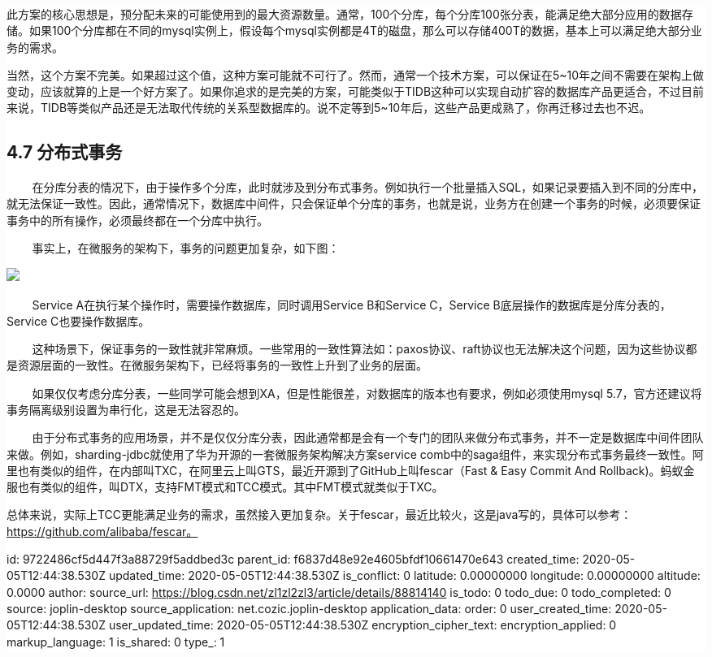 此方案的核心思想是，预分配未来的可能使用到的最大资源数量。通常，100个分库，每个分库100张分表，能满足绝大部分应用的数据存储。如果100个分库都在不同的mysql实例上，假设每个mysql实例都是4T的磁盘，那么可以存储400T的数据，基本上可以满足绝大部分业务的需求。

当然，这个方案不完美。如果超过这个值，这种方案可能就不可行了。然而，通常一个技术方案，可以保证在5~10年之间不需要在架构上做变动，应该就算的上是一个好方案了。如果你追求的是完美的方案，可能类似于TIDB这种可以实现自动扩容的数据库产品更适合，不过目前来说，TIDB等类似产品还是无法取代传统的关系型数据库的。说不定等到5~10年后，这些产品更成熟了，你再迁移过去也不迟。

## <a id="t27"></a><a id="t27"></a>****4.7 分布式事务****

        在分库分表的情况下，由于操作多个分库，此时就涉及到分布式事务。例如执行一个批量插入SQL，如果记录要插入到不同的分库中，就无法保证一致性。因此，通常情况下，数据库中间件，只会保证单个分库的事务，也就是说，业务方在创建一个事务的时候，必须要保证事务中的所有操作，必须最终都在一个分库中执行。

        事实上，在微服务的架构下，事务的问题更加复杂，如下图：

![](:/b95a170f38fc49a4a3b015624e2668e3)

        Service A在执行某个操作时，需要操作数据库，同时调用Service B和Service C，Service B底层操作的数据库是分库分表的，Service C也要操作数据库。

        这种场景下，保证事务的一致性就非常麻烦。一些常用的一致性算法如：paxos协议、raft协议也无法解决这个问题，因为这些协议都是资源层面的一致性。在微服务架构下，已经将事务的一致性上升到了业务的层面。

        如果仅仅考虑分库分表，一些同学可能会想到XA，但是性能很差，对数据库的版本也有要求，例如必须使用mysql 5.7，官方还建议将事务隔离级别设置为串行化，这是无法容忍的。

        由于分布式事务的应用场景，并不是仅仅分库分表，因此通常都是会有一个专门的团队来做分布式事务，并不一定是数据库中间件团队来做。例如，sharding-jdbc就使用了华为开源的一套微服务架构解决方案service comb中的saga组件，来实现分布式事务最终一致性。阿里也有类似的组件，在内部叫TXC，在阿里云上叫GTS，最近开源到了GitHub上叫fescar（Fast & Easy Commit And Rollback)。蚂蚁金服也有类似的组件，叫DTX，支持FMT模式和TCC模式。其中FMT模式就类似于TXC。

总体来说，实际上TCC更能满足业务的需求，虽然接入更加复杂。关于fescar，最近比较火，这是java写的，具体可以参考：https://github.com/alibaba/fescar。

id: 9722486cf5d447f3a88729f5addbed3c
parent_id: f6837d48e92e4605bfdf10661470e643
created_time: 2020-05-05T12:44:38.530Z
updated_time: 2020-05-05T12:44:38.530Z
is_conflict: 0
latitude: 0.00000000
longitude: 0.00000000
altitude: 0.0000
author: 
source_url: https://blog.csdn.net/zl1zl2zl3/article/details/88814140
is_todo: 0
todo_due: 0
todo_completed: 0
source: joplin-desktop
source_application: net.cozic.joplin-desktop
application_data: 
order: 0
user_created_time: 2020-05-05T12:44:38.530Z
user_updated_time: 2020-05-05T12:44:38.530Z
encryption_cipher_text: 
encryption_applied: 0
markup_language: 1
is_shared: 0
type_: 1